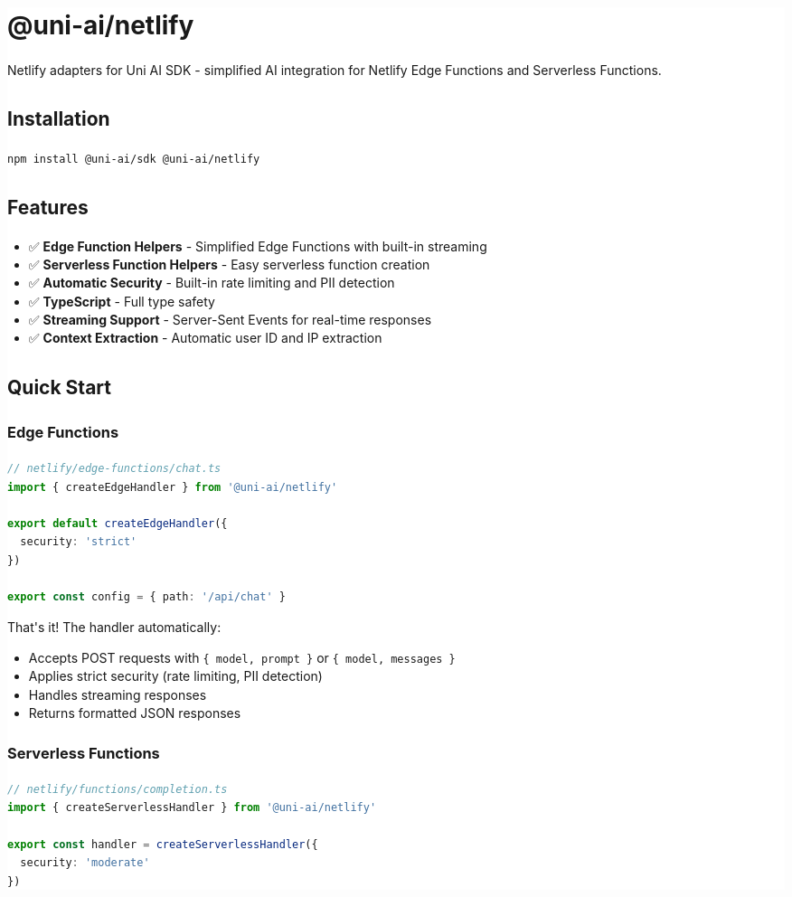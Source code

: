 # @uni-ai/netlify

Netlify adapters for Uni AI SDK - simplified AI integration for Netlify Edge Functions and Serverless Functions.

## Installation

```bash
npm install @uni-ai/sdk @uni-ai/netlify
```

## Features

- ✅ **Edge Function Helpers** - Simplified Edge Functions with built-in streaming
- ✅ **Serverless Function Helpers** - Easy serverless function creation
- ✅ **Automatic Security** - Built-in rate limiting and PII detection
- ✅ **TypeScript** - Full type safety
- ✅ **Streaming Support** - Server-Sent Events for real-time responses
- ✅ **Context Extraction** - Automatic user ID and IP extraction

## Quick Start

### Edge Functions

```typescript
// netlify/edge-functions/chat.ts
import { createEdgeHandler } from '@uni-ai/netlify'

export default createEdgeHandler({
  security: 'strict'
})

export const config = { path: '/api/chat' }
```

That's it! The handler automatically:
- Accepts POST requests with `{ model, prompt }` or `{ model, messages }`
- Applies strict security (rate limiting, PII detection)
- Handles streaming responses
- Returns formatted JSON responses

### Serverless Functions

```typescript
// netlify/functions/completion.ts
import { createServerlessHandler } from '@uni-ai/netlify'

export const handler = createServerlessHandler({
  security: 'moderate'
})
```
